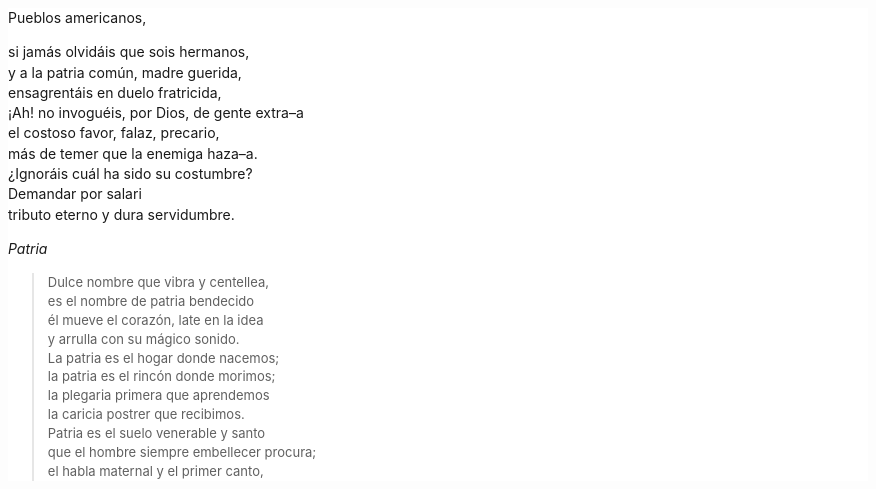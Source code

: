 Pueblos americanos,
<dt>
si jamás olvidáis que sois hermanos,
<dt>
y a la patria común, madre guerida,
<dt>
ensagrentáis en duelo fratricida,
<dt>
¡Ah! no invoguéis, por Dios, de gente extra–a
<dt>
el costoso favor, falaz, precario,
<dt>
más de temer que la enemiga haza–a.
<dt>
¿Ignoráis cuál ha sido su costumbre?
<dt>
Demandar por salari
<dt>
tributo eterno y dura servidumbre.
</dt>
</dt>
</dt>
</dt>
</dt>
</dt>
</dt>
</dt>
</dt>
</dt>
</font>
</dl>
</blockquote>
<p>
<i>
Patria
</i>
</p>
<blockquote>
<dl>
<font size="-1">
<dt>
Dulce nombre que vibra y centellea,
<dt>
es el nombre de patria bendecido
<dt>
él mueve el corazón, late en la idea
<dt>
y arrulla con su mágico sonido.
<dt>
<dt>
La patria es el hogar donde nacemos;
<dt>
la patria es el rincón donde morimos;
<dt>
la plegaria primera que aprendemos
<dt>
la caricia postrer que recibimos.
<dt>
<dt>
Patria es el suelo venerable y santo
<dt>
que el hombre siempre embellecer procura;
<dt>
el habla maternal y el primer canto,